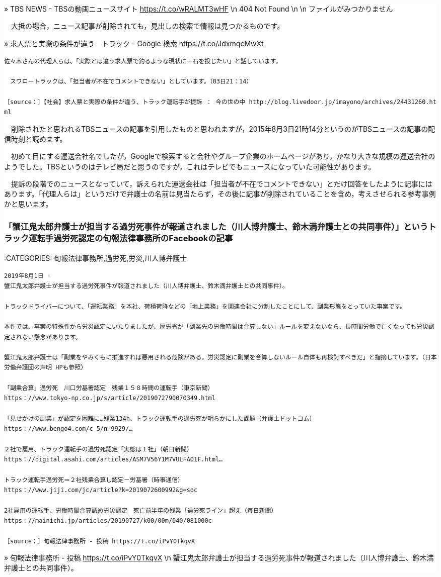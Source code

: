 » TBS NEWS - TBSの動画ニュースサイト https://t.co/wRALMT3wHF \n 404 Not Found \n  \n ファイルがみつかりません

　大抵の場合，ニュース記事が削除されても，見出しの検索で情報は見つかるものです。

» 求人票と実際の条件が違う　トラック - Google 検索 https://t.co/JdxmqcMwXt

```
佐々木さんの代理人らは、「実際とは違う求人票で釣るような現状に一石を投じたい」と話しています。

　スワロートラックは、「担当者が不在でコメントできない」としています。（03日21：14）

［source：］【社会】求人票と実際の条件が違う、トラック運転手が提訴 ： 今の世の中 http://blog.livedoor.jp/imayono/archives/24431260.html
```

　削除されたと思われるTBSニュースの記事を引用したものと思われますが，2015年8月3日21時14分というのがTBSニュースの記事の配信時刻と読めます。

　初めて目にする運送会社名でしたが，Googleで検索すると会社やグループ企業のホームページがあり，かなり大きな規模の運送会社のようでした。TBSというのはテレビ局だと思うのですが，これはテレビでもニュースになっていた可能性があります。

　提訴の段階でのニュースとなっていて，訴えられた運送会社は「担当者が不在でコメントできない」とだけ回答をしたように記事にはあります。「代理人らは」というだけで弁護士の名前は見当たらず，その後に記事が削除されていることを含め，考えさせられる参考事例かと思います。

### 「蟹江鬼太郎弁護士が担当する過労死事件が報道されました（川人博弁護士、鈴木満弁護士との共同事件）」というトラック運転手過労死認定の旬報法律事務所のFacebookの記事

:CATEGORIES: 旬報法律事務所,過労死,労災,川人博弁護士

```
2019年8月1日 · 
蟹江鬼太郎弁護士が担当する過労死事件が報道されました（川人博弁護士、鈴木満弁護士との共同事件）。

トラックドライバーについて、「運転業務」を本社、荷積荷降などの「地上業務」を関連会社に分割したことにして、副業形態をとっていた事案です。

本件では、事案の特殊性から労災認定にいたりましたが、厚労省が「副業先の労働時間は合算しない」ルールを変えないなら、長時間労働で亡くなっても労災認定されない懸念があります。

蟹江鬼太郎弁護士は「副業をやみくもに推進すれば悪用される危険がある。労災認定に副業を合算しないルール自体も再検討すべきだ」と指摘しています。（日本労働弁護団の声明 HPも参照）

「副業合算」過労死　川口労基署認定　残業１５８時間の運転手（東京新聞）
https：//www.tokyo-np.co.jp/s/article/2019072790070349.html

「見せかけの副業」が認定を困難に…残業134h、トラック運転手の過労死が明らかにした課題（弁護士ドットコム）
https：//www.bengo4.com/c_5/n_9929/…

２社で雇用、トラック運転手の過労死認定「実態は１社」（朝日新聞）
https：//digital.asahi.com/articles/ASM7V56Y1M7VULFA01F.html…

トラック運転手過労死＝２社残業合算し認定－労基署（時事通信）
https：//www.jiji.com/jc/article?k=2019072600992&g=soc

2社雇用の運転手、労働時間合算認め労災認定　死亡前半年の残業「過労死ライン」超え（毎日新聞）
https：//mainichi.jp/articles/20190727/k00/00m/040/081000c

［source：］旬報法律事務所 - 投稿 https://t.co/iPvY0TkqvX
```

» 旬報法律事務所 - 投稿 https://t.co/iPvY0TkqvX \n 蟹江鬼太郎弁護士が担当する過労死事件が報道されました（川人博弁護士、鈴木満弁護士との共同事件）。
